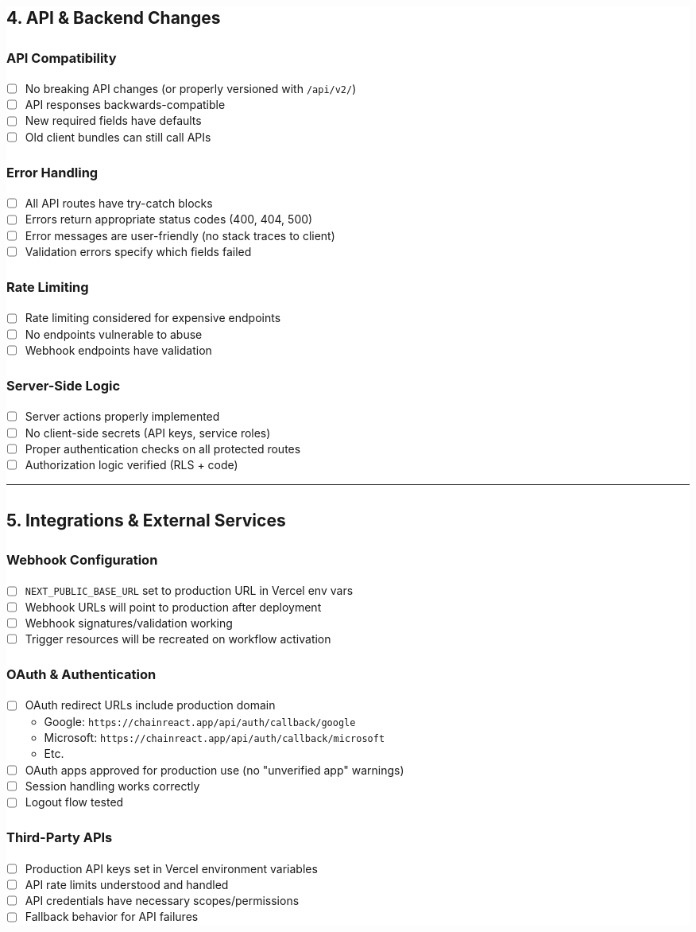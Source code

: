 
## 4. API & Backend Changes

### API Compatibility
- [ ] No breaking API changes (or properly versioned with `/api/v2/`)
- [ ] API responses backwards-compatible
- [ ] New required fields have defaults
- [ ] Old client bundles can still call APIs

### Error Handling
- [ ] All API routes have try-catch blocks
- [ ] Errors return appropriate status codes (400, 404, 500)
- [ ] Error messages are user-friendly (no stack traces to client)
- [ ] Validation errors specify which fields failed

### Rate Limiting
- [ ] Rate limiting considered for expensive endpoints
- [ ] No endpoints vulnerable to abuse
- [ ] Webhook endpoints have validation

### Server-Side Logic
- [ ] Server actions properly implemented
- [ ] No client-side secrets (API keys, service roles)
- [ ] Proper authentication checks on all protected routes
- [ ] Authorization logic verified (RLS + code)

---

## 5. Integrations & External Services

### Webhook Configuration
- [ ] `NEXT_PUBLIC_BASE_URL` set to production URL in Vercel env vars
- [ ] Webhook URLs will point to production after deployment
- [ ] Webhook signatures/validation working
- [ ] Trigger resources will be recreated on workflow activation

### OAuth & Authentication
- [ ] OAuth redirect URLs include production domain
  - Google: `https://chainreact.app/api/auth/callback/google`
  - Microsoft: `https://chainreact.app/api/auth/callback/microsoft`
  - Etc.
- [ ] OAuth apps approved for production use (no "unverified app" warnings)
- [ ] Session handling works correctly
- [ ] Logout flow tested

### Third-Party APIs
- [ ] Production API keys set in Vercel environment variables
- [ ] API rate limits understood and handled
- [ ] API credentials have necessary scopes/permissions
- [ ] Fallback behavior for API failures
